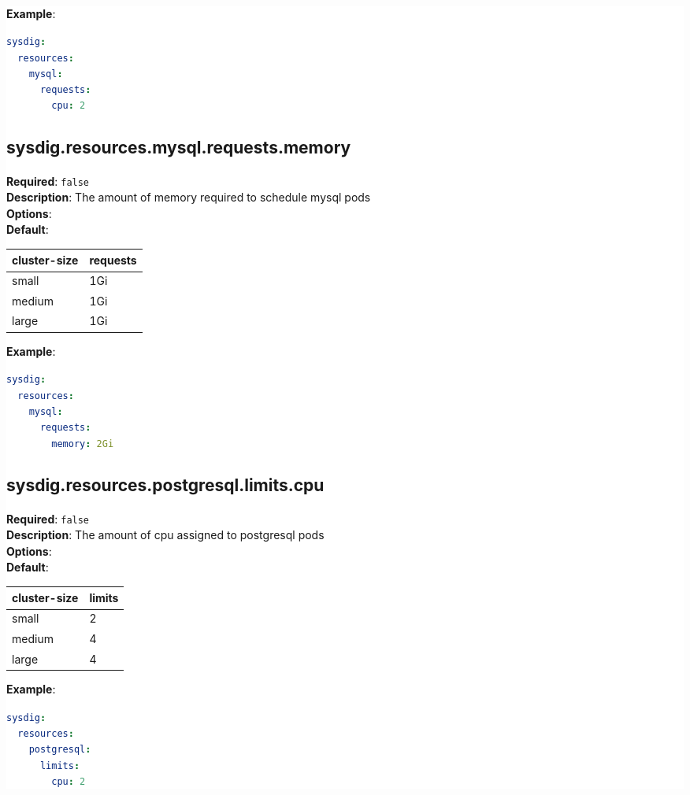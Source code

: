 **Example**:

```yaml
sysdig:
  resources:
    mysql:
      requests:
        cpu: 2
```

## **sysdig.resources.mysql.requests.memory**
**Required**: `false`<br>
**Description**: The amount of memory required to schedule mysql pods<br>
**Options**:<br>
**Default**:

| cluster-size | requests |
| ------------ | -------- |
| small        | 1Gi      |
| medium       | 1Gi      |
| large        | 1Gi      |

**Example**:

```yaml
sysdig:
  resources:
    mysql:
      requests:
        memory: 2Gi
```

## **sysdig.resources.postgresql.limits.cpu**
**Required**: `false`<br>
**Description**: The amount of cpu assigned to postgresql pods<br>
**Options**:<br>
**Default**:

| cluster-size | limits |
| ------------ | ------ |
| small        | 2      |
| medium       | 4      |
| large        | 4      |

**Example**:

```yaml
sysdig:
  resources:
    postgresql:
      limits:
        cpu: 2
```
